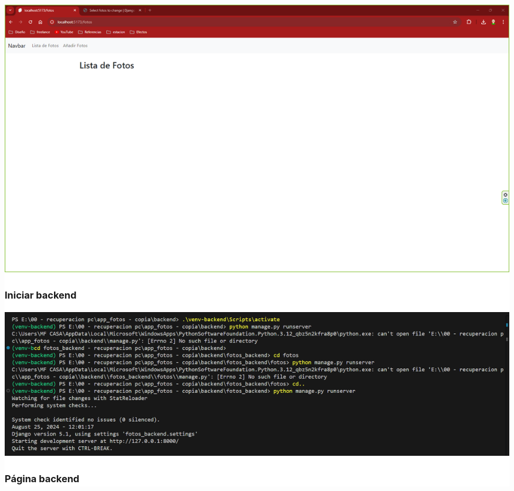 ![Interface de la App](Screenshots/app_sin_backend.png)
### Iniciar backend
![Interface de la App](Screenshots/iniciar%20servidor.png)
### Página backend